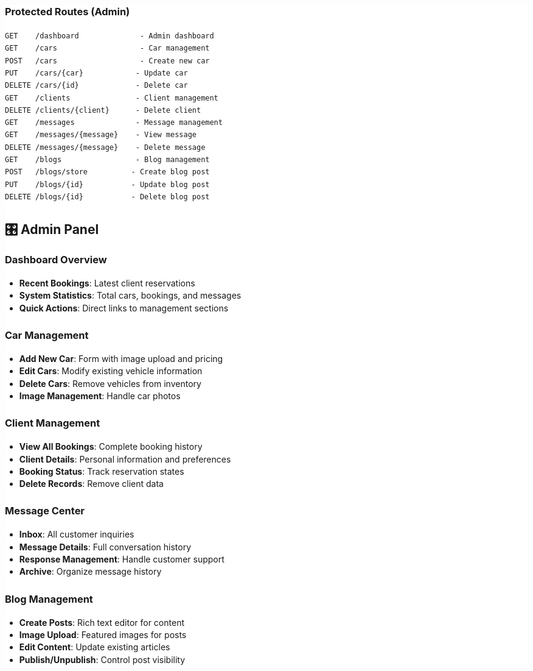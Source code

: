 ### Protected Routes (Admin)
```
GET    /dashboard              - Admin dashboard
GET    /cars                   - Car management
POST   /cars                   - Create new car
PUT    /cars/{car}            - Update car
DELETE /cars/{id}             - Delete car
GET    /clients               - Client management
DELETE /clients/{client}      - Delete client
GET    /messages              - Message management
GET    /messages/{message}    - View message
DELETE /messages/{message}    - Delete message
GET    /blogs                 - Blog management
POST   /blogs/store          - Create blog post
PUT    /blogs/{id}           - Update blog post
DELETE /blogs/{id}           - Delete blog post
```

## 🎛️ Admin Panel

### Dashboard Overview
- **Recent Bookings**: Latest client reservations
- **System Statistics**: Total cars, bookings, and messages
- **Quick Actions**: Direct links to management sections

### Car Management
- **Add New Car**: Form with image upload and pricing
- **Edit Cars**: Modify existing vehicle information
- **Delete Cars**: Remove vehicles from inventory
- **Image Management**: Handle car photos

### Client Management
- **View All Bookings**: Complete booking history
- **Client Details**: Personal information and preferences
- **Booking Status**: Track reservation states
- **Delete Records**: Remove client data

### Message Center
- **Inbox**: All customer inquiries
- **Message Details**: Full conversation history
- **Response Management**: Handle customer support
- **Archive**: Organize message history

### Blog Management
- **Create Posts**: Rich text editor for content
- **Image Upload**: Featured images for posts
- **Edit Content**: Update existing articles
- **Publish/Unpublish**: Control post visibility
